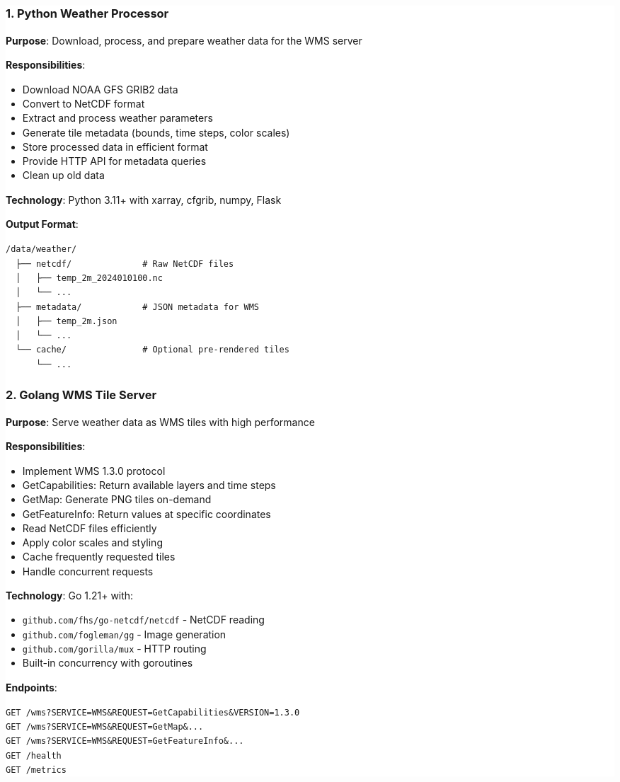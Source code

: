 ### 1. Python Weather Processor
**Purpose**: Download, process, and prepare weather data for the WMS server

**Responsibilities**:
- Download NOAA GFS GRIB2 data
- Convert to NetCDF format
- Extract and process weather parameters
- Generate tile metadata (bounds, time steps, color scales)
- Store processed data in efficient format
- Provide HTTP API for metadata queries
- Clean up old data

**Technology**: Python 3.11+ with xarray, cfgrib, numpy, Flask

**Output Format**:
```
/data/weather/
  ├── netcdf/              # Raw NetCDF files
  │   ├── temp_2m_2024010100.nc
  │   └── ...
  ├── metadata/            # JSON metadata for WMS
  │   ├── temp_2m.json
  │   └── ...
  └── cache/               # Optional pre-rendered tiles
      └── ...
```

### 2. Golang WMS Tile Server
**Purpose**: Serve weather data as WMS tiles with high performance

**Responsibilities**:
- Implement WMS 1.3.0 protocol
- GetCapabilities: Return available layers and time steps
- GetMap: Generate PNG tiles on-demand
- GetFeatureInfo: Return values at specific coordinates
- Read NetCDF files efficiently
- Apply color scales and styling
- Cache frequently requested tiles
- Handle concurrent requests

**Technology**: Go 1.21+ with:
- `github.com/fhs/go-netcdf/netcdf` - NetCDF reading
- `github.com/fogleman/gg` - Image generation
- `github.com/gorilla/mux` - HTTP routing
- Built-in concurrency with goroutines

**Endpoints**:
```
GET /wms?SERVICE=WMS&REQUEST=GetCapabilities&VERSION=1.3.0
GET /wms?SERVICE=WMS&REQUEST=GetMap&...
GET /wms?SERVICE=WMS&REQUEST=GetFeatureInfo&...
GET /health
GET /metrics
```
